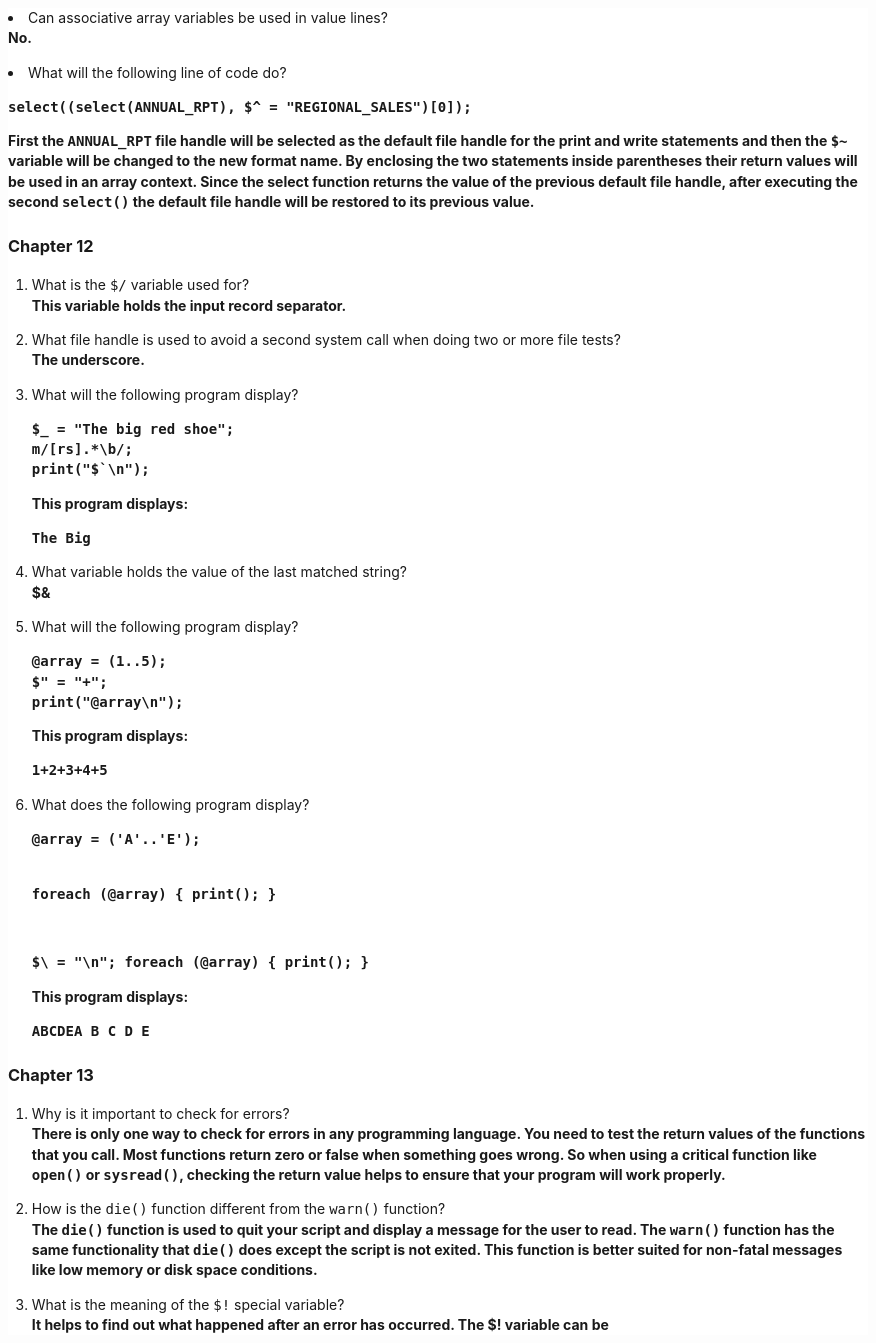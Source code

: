   <P></P>
  <LI>Can associative array variables be used in value lines? <BR><B>No.</B> 
  <P></P>
  <LI>What will the following line of code do? <BR><B><PRE>select((select(ANNUAL_RPT), $^ = "REGIONAL_SALES")[0]);</PRE></B><B>First 
  the <TT>ANNUAL_RPT</TT> file handle will be selected as the default file 
  handle for the print and write statements and then the <TT>$~</TT> variable 
  will be changed to the new format name. By enclosing the two statements inside 
  parentheses their return values will be used in an array context. Since the 
  select function returns the value of the previous default file handle, after 
  executing the second <TT>select()</TT> the default file handle will be 
  restored to its previous value.</B></LI></OL>

### Chapter 12

<OL>
  <LI>What is the <TT>$/</TT> variable used for? <BR><B>This variable holds the 
  input record separator. </B>
  <P></P>
  <LI>What file handle is used to avoid a second system call when doing two or 
  more file tests?<BR><B>The underscore.</B> 
  <P></P>
  <LI>What will the following program display?<BR><B><PRE>$_ = "The big red shoe";
m/[rs].*\b/;
print("$`\n");</PRE></B></B><B>This program displays:<BR><B><PRE>The Big</PRE></B></B>
  <LI>What variable holds the value of the last matched string? 
  <BR><B>$&amp;</B> 
  <P></P>
  <LI>What will the following program display?<BR><B><PRE>@array = (1..5);
$" = "+";
print("@array\n");</PRE></B></B><B>This program displays:<BR><B><PRE>1+2+3+4+5</PRE></B></B>
  <LI>What does the following program display? <BR><B><PRE>@array = ('A'..'E');

foreach (@array) {
    print();
}

$\ = "\n";
foreach (@array) {
    print();
}</PRE></B><B>This program displays:<BR><B><PRE>ABCDEA
B
C
D
E</PRE></B></B></LI></OL>

### Chapter 13

<OL>
  <LI>Why is it important to check for errors? <BR><B>There is only one way to 
  check for errors in any programming language. You need to test the return 
  values of the functions that you call. Most functions return zero or false 
  when something goes wrong. So when using a critical function like 
  <TT>open()</TT> or <TT>sysread()</TT>, checking the return value helps to 
  ensure that your program will work properly. </B>
  <P></P>
  <LI>How is the <TT>die()</TT> function different from the <TT>warn()</TT> 
  function? <BR><B>The <TT>die()</TT> function is used to quit your script and 
  display a message for the user to read. The <TT>warn()</TT> function has the 
  same functionality that <TT>die()</TT> does except the script is not exited. 
  This function is better suited for non-fatal messages like low memory or disk 
  space conditions. </B>
  <P></P>
  <LI>What is the meaning of the <TT>$!</TT> special variable? <BR><B>It helps 
  to find out what happened after an error has occurred. The $! variable can be 